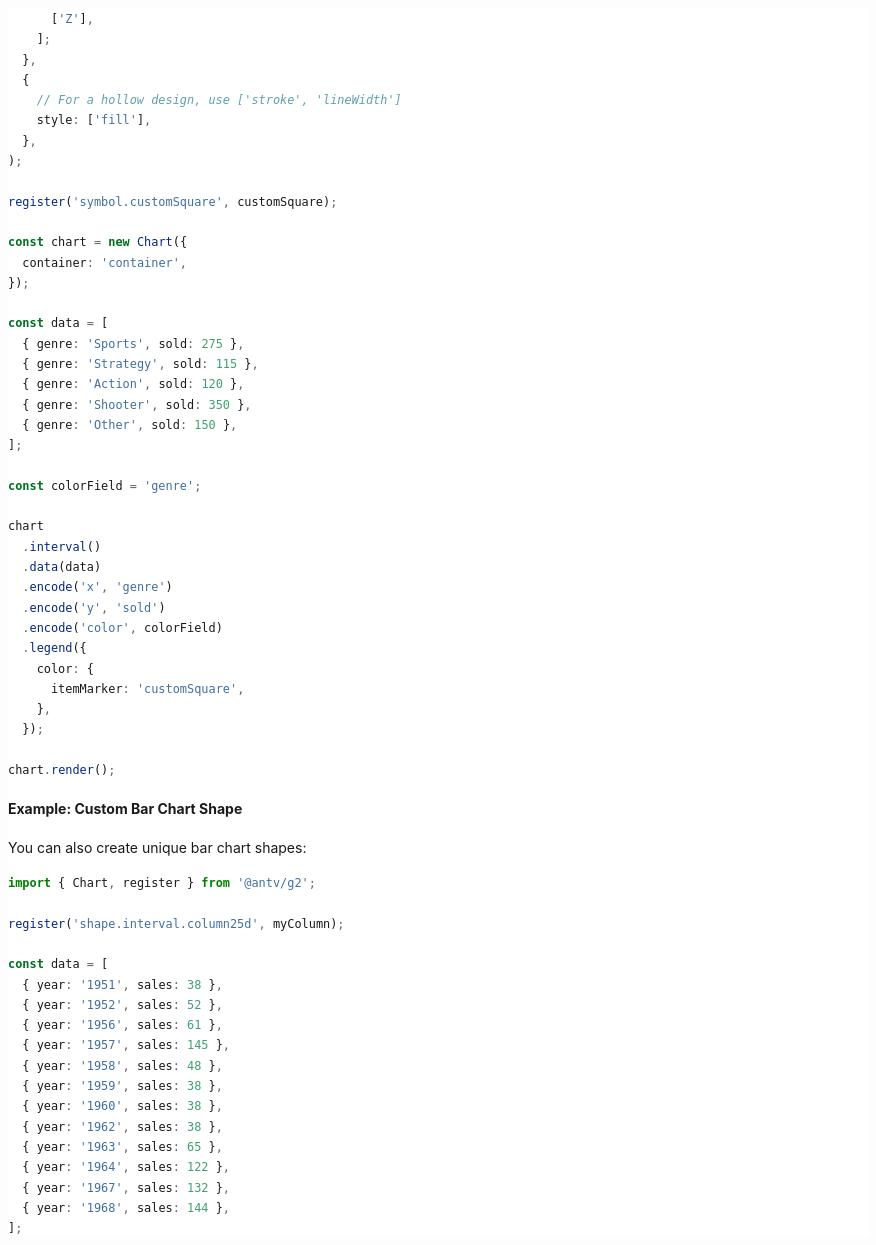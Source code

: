 ```ts
      ['Z'],
    ];
  },
  {
    // For a hollow design, use ['stroke', 'lineWidth']
    style: ['fill'],
  },
);

register('symbol.customSquare', customSquare);

const chart = new Chart({
  container: 'container',
});

const data = [
  { genre: 'Sports', sold: 275 },
  { genre: 'Strategy', sold: 115 },
  { genre: 'Action', sold: 120 },
  { genre: 'Shooter', sold: 350 },
  { genre: 'Other', sold: 150 },
];

const colorField = 'genre';

chart
  .interval()
  .data(data)
  .encode('x', 'genre')
  .encode('y', 'sold')
  .encode('color', colorField)
  .legend({
    color: {
      itemMarker: 'customSquare',
    },
  });

chart.render();
```

#### Example: Custom Bar Chart Shape

You can also create unique bar chart shapes:

```ts
import { Chart, register } from '@antv/g2';

register('shape.interval.column25d', myColumn);

const data = [
  { year: '1951', sales: 38 },
  { year: '1952', sales: 52 },
  { year: '1956', sales: 61 },
  { year: '1957', sales: 145 },
  { year: '1958', sales: 48 },
  { year: '1959', sales: 38 },
  { year: '1960', sales: 38 },
  { year: '1962', sales: 38 },
  { year: '1963', sales: 65 },
  { year: '1964', sales: 122 },
  { year: '1967', sales: 132 },
  { year: '1968', sales: 144 },
];

```